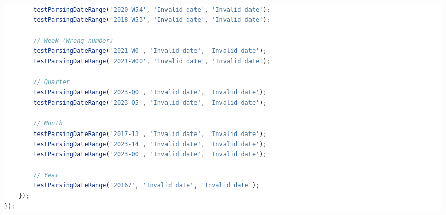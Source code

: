 ```ts
        testParsingDateRange('2020-W54', 'Invalid date', 'Invalid date');
        testParsingDateRange('2018-W53', 'Invalid date', 'Invalid date');

        // Week (Wrong number)
        testParsingDateRange('2021-W0', 'Invalid date', 'Invalid date');
        testParsingDateRange('2021-W00', 'Invalid date', 'Invalid date');

        // Quarter
        testParsingDateRange('2023-Q0', 'Invalid date', 'Invalid date');
        testParsingDateRange('2023-Q5', 'Invalid date', 'Invalid date');

        // Month
        testParsingDateRange('2017-13', 'Invalid date', 'Invalid date');
        testParsingDateRange('2023-14', 'Invalid date', 'Invalid date');
        testParsingDateRange('2023-00', 'Invalid date', 'Invalid date');

        // Year
        testParsingDateRange('20167', 'Invalid date', 'Invalid date');
    });
});
```

